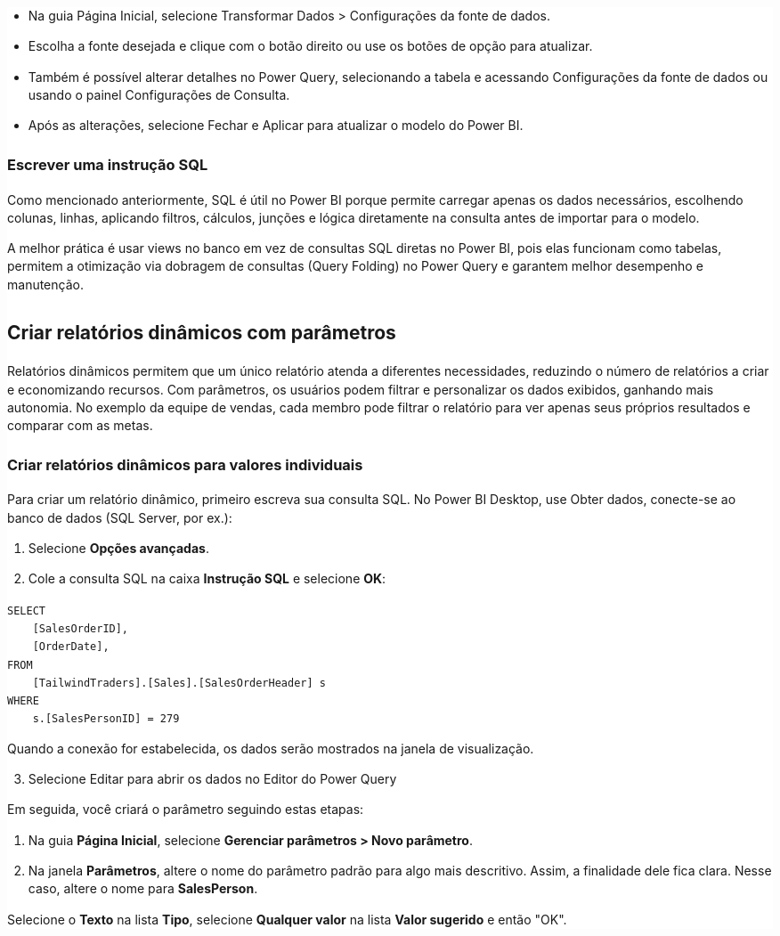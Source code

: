 - Na guia Página Inicial, selecione Transformar Dados > Configurações da fonte de dados.

- Escolha a fonte desejada e clique com o botão direito ou use os botões de opção para atualizar.

- Também é possível alterar detalhes no Power Query, selecionando a tabela e acessando Configurações da fonte de dados ou usando o painel Configurações de Consulta.

- Após as alterações, selecione Fechar e Aplicar para atualizar o modelo do Power BI.

### Escrever uma instrução SQL

Como mencionado anteriormente, SQL é útil no Power BI porque permite carregar apenas os dados necessários, escolhendo colunas, linhas, aplicando filtros, cálculos, junções e lógica diretamente na consulta antes de importar para o modelo.

A melhor prática é usar views no banco em vez de consultas SQL diretas no Power BI, pois elas funcionam como tabelas, permitem a otimização via dobragem de consultas (Query Folding) no Power Query e garantem melhor desempenho e manutenção.

## Criar relatórios dinâmicos com parâmetros

Relatórios dinâmicos permitem que um único relatório atenda a diferentes necessidades, reduzindo o número de relatórios a criar e economizando recursos. Com parâmetros, os usuários podem filtrar e personalizar os dados exibidos, ganhando mais autonomia. No exemplo da equipe de vendas, cada membro pode filtrar o relatório para ver apenas seus próprios resultados e comparar com as metas.

### Criar relatórios dinâmicos para valores individuais

Para criar um relatório dinâmico, primeiro escreva sua consulta SQL. No Power BI Desktop, use Obter dados, conecte-se ao banco de dados (SQL Server, por ex.):

1. Selecione **Opções avançadas**.

2. Cole a consulta SQL na caixa **Instrução SQL** e selecione **OK**:
```
SELECT 
    [SalesOrderID],
    [OrderDate],
FROM 
    [TailwindTraders].[Sales].[SalesOrderHeader] s
WHERE 
    s.[SalesPersonID] = 279
```
Quando a conexão for estabelecida, os dados serão mostrados na janela de visualização.

3. Selecione Editar para abrir os dados no Editor do Power Query
   
Em seguida, você criará o parâmetro seguindo estas etapas:

1. Na guia **Página Inicial**, selecione **Gerenciar parâmetros > Novo parâmetro**.

2. Na janela **Parâmetros**, altere o nome do parâmetro padrão para algo mais descritivo. Assim, a finalidade dele fica clara. Nesse caso, altere o nome para **SalesPerson**.
   
Selecione o **Texto** na lista **Tipo**, selecione **Qualquer valor** na lista **Valor sugerido** e então "OK".
